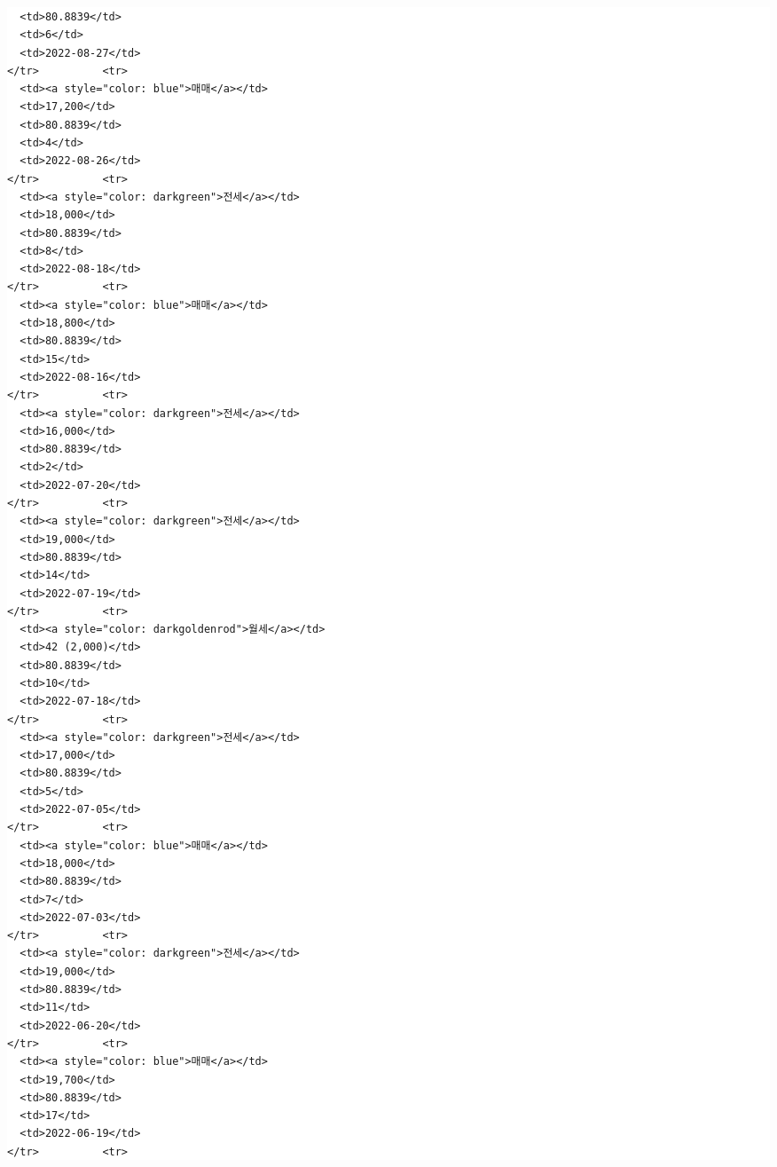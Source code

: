       <td>80.8839</td>
      <td>6</td>
      <td>2022-08-27</td>
    </tr>          <tr>
      <td><a style="color: blue">매매</a></td>
      <td>17,200</td>
      <td>80.8839</td>
      <td>4</td>
      <td>2022-08-26</td>
    </tr>          <tr>
      <td><a style="color: darkgreen">전세</a></td>
      <td>18,000</td>
      <td>80.8839</td>
      <td>8</td>
      <td>2022-08-18</td>
    </tr>          <tr>
      <td><a style="color: blue">매매</a></td>
      <td>18,800</td>
      <td>80.8839</td>
      <td>15</td>
      <td>2022-08-16</td>
    </tr>          <tr>
      <td><a style="color: darkgreen">전세</a></td>
      <td>16,000</td>
      <td>80.8839</td>
      <td>2</td>
      <td>2022-07-20</td>
    </tr>          <tr>
      <td><a style="color: darkgreen">전세</a></td>
      <td>19,000</td>
      <td>80.8839</td>
      <td>14</td>
      <td>2022-07-19</td>
    </tr>          <tr>
      <td><a style="color: darkgoldenrod">월세</a></td>
      <td>42 (2,000)</td>
      <td>80.8839</td>
      <td>10</td>
      <td>2022-07-18</td>
    </tr>          <tr>
      <td><a style="color: darkgreen">전세</a></td>
      <td>17,000</td>
      <td>80.8839</td>
      <td>5</td>
      <td>2022-07-05</td>
    </tr>          <tr>
      <td><a style="color: blue">매매</a></td>
      <td>18,000</td>
      <td>80.8839</td>
      <td>7</td>
      <td>2022-07-03</td>
    </tr>          <tr>
      <td><a style="color: darkgreen">전세</a></td>
      <td>19,000</td>
      <td>80.8839</td>
      <td>11</td>
      <td>2022-06-20</td>
    </tr>          <tr>
      <td><a style="color: blue">매매</a></td>
      <td>19,700</td>
      <td>80.8839</td>
      <td>17</td>
      <td>2022-06-19</td>
    </tr>          <tr>